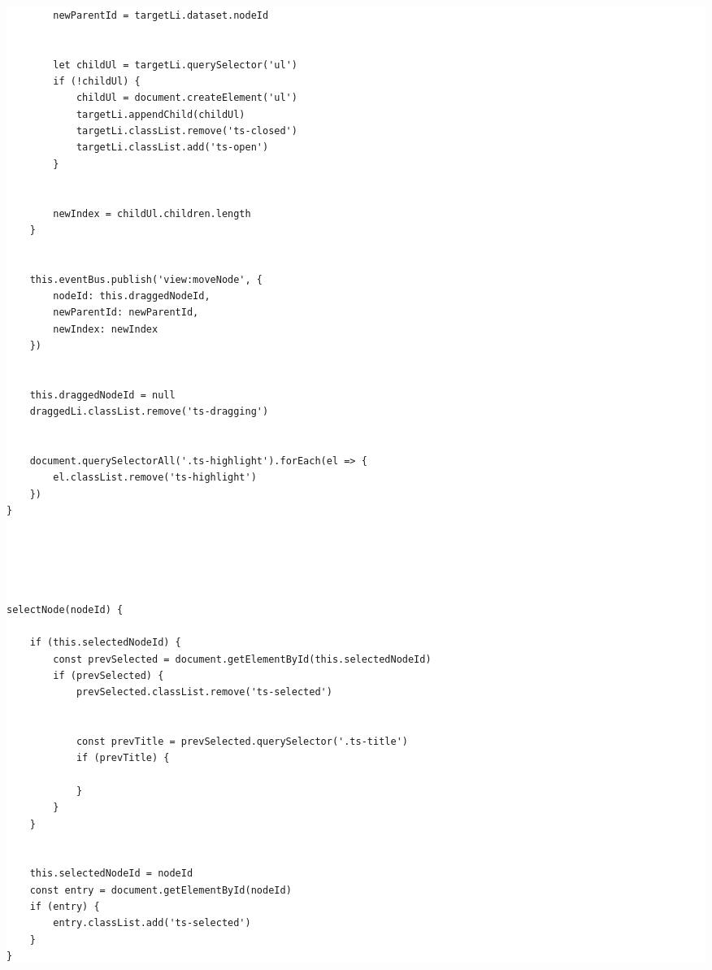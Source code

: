             newParentId = targetLi.dataset.nodeId


            let childUl = targetLi.querySelector('ul')
            if (!childUl) {
                childUl = document.createElement('ul')
                targetLi.appendChild(childUl)
                targetLi.classList.remove('ts-closed')
                targetLi.classList.add('ts-open')
            }


            newIndex = childUl.children.length
        }


        this.eventBus.publish('view:moveNode', {
            nodeId: this.draggedNodeId,
            newParentId: newParentId,
            newIndex: newIndex
        })


        this.draggedNodeId = null
        draggedLi.classList.remove('ts-dragging')


        document.querySelectorAll('.ts-highlight').forEach(el => {
            el.classList.remove('ts-highlight')
        })
    }





    selectNode(nodeId) {

        if (this.selectedNodeId) {
            const prevSelected = document.getElementById(this.selectedNodeId)
            if (prevSelected) {
                prevSelected.classList.remove('ts-selected')


                const prevTitle = prevSelected.querySelector('.ts-title')
                if (prevTitle) {

                }
            }
        }


        this.selectedNodeId = nodeId
        const entry = document.getElementById(nodeId)
        if (entry) {
            entry.classList.add('ts-selected')
        }
    }



